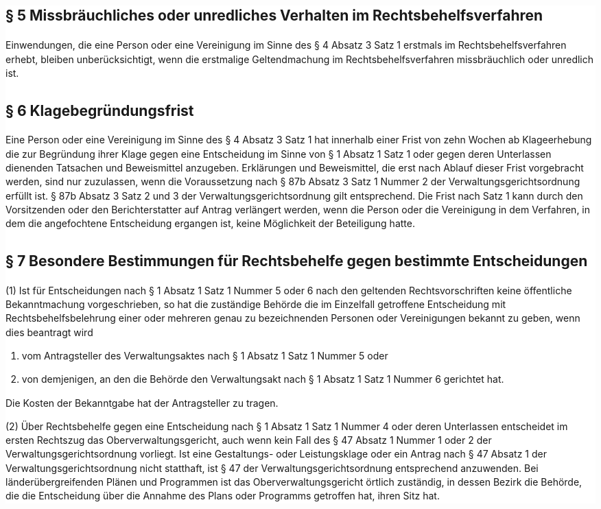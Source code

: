 
## § 5 Missbräuchliches oder unredliches Verhalten im Rechtsbehelfsverfahren

Einwendungen, die eine Person oder eine Vereinigung im Sinne des § 4
Absatz 3 Satz 1 erstmals im Rechtsbehelfsverfahren erhebt, bleiben
unberücksichtigt, wenn die erstmalige Geltendmachung im
Rechtsbehelfsverfahren missbräuchlich oder unredlich ist.


## § 6 Klagebegründungsfrist

Eine Person oder eine Vereinigung im Sinne des § 4 Absatz 3 Satz 1 hat
innerhalb einer Frist von zehn Wochen ab Klageerhebung die zur
Begründung ihrer Klage gegen eine Entscheidung im Sinne von § 1 Absatz
1 Satz 1 oder gegen deren Unterlassen dienenden Tatsachen und
Beweismittel anzugeben. Erklärungen und Beweismittel, die erst nach
Ablauf dieser Frist vorgebracht werden, sind nur zuzulassen, wenn die
Voraussetzung nach § 87b Absatz 3 Satz 1 Nummer 2 der
Verwaltungsgerichtsordnung erfüllt ist. § 87b Absatz 3 Satz 2 und 3
der Verwaltungsgerichtsordnung gilt entsprechend. Die Frist nach Satz
1 kann durch den Vorsitzenden oder den Berichterstatter auf Antrag
verlängert werden, wenn die Person oder die Vereinigung in dem
Verfahren, in dem die angefochtene Entscheidung ergangen ist, keine
Möglichkeit der Beteiligung hatte.


## § 7 Besondere Bestimmungen für Rechtsbehelfe gegen bestimmte Entscheidungen

(1) Ist für Entscheidungen nach § 1 Absatz 1 Satz 1 Nummer 5 oder 6
nach den geltenden Rechtsvorschriften keine öffentliche Bekanntmachung
vorgeschrieben, so hat die zuständige Behörde die im Einzelfall
getroffene Entscheidung mit Rechtsbehelfsbelehrung einer oder mehreren
genau zu bezeichnenden Personen oder Vereinigungen bekannt zu geben,
wenn dies beantragt wird

1.  vom Antragsteller des Verwaltungsaktes nach § 1 Absatz 1 Satz 1 Nummer
    5 oder


2.  von demjenigen, an den die Behörde den Verwaltungsakt nach § 1 Absatz
    1 Satz 1 Nummer 6 gerichtet hat.



Die Kosten der Bekanntgabe hat der Antragsteller zu tragen.

(2) Über Rechtsbehelfe gegen eine Entscheidung nach § 1 Absatz 1 Satz
1 Nummer 4 oder deren Unterlassen entscheidet im ersten Rechtszug das
Oberverwaltungsgericht, auch wenn kein Fall des § 47 Absatz 1 Nummer 1
oder 2 der Verwaltungsgerichtsordnung vorliegt. Ist eine Gestaltungs-
oder Leistungsklage oder ein Antrag nach § 47 Absatz 1 der
Verwaltungsgerichtsordnung nicht statthaft, ist § 47 der
Verwaltungsgerichtsordnung entsprechend anzuwenden. Bei
länderübergreifenden Plänen und Programmen ist das
Oberverwaltungsgericht örtlich zuständig, in dessen Bezirk die
Behörde, die die Entscheidung über die Annahme des Plans oder
Programms getroffen hat, ihren Sitz hat.
